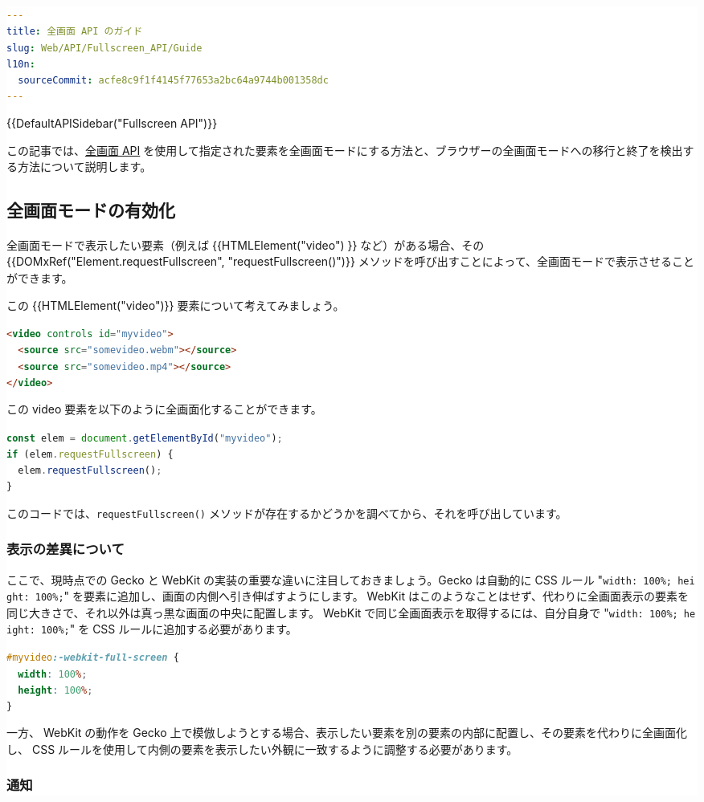 ```yaml
---
title: 全画面 API のガイド
slug: Web/API/Fullscreen_API/Guide
l10n:
  sourceCommit: acfe8c9f1f4145f77653a2bc64a9744b001358dc
---
```


{{DefaultAPISidebar("Fullscreen API")}}

この記事では、[全画面 API](/ja/docs/Web/API/Fullscreen_API) を使用して指定された要素を全画面モードにする方法と、ブラウザーの全画面モードへの移行と終了を検出する方法について説明します。

## 全画面モードの有効化

全画面モードで表示したい要素（例えば {{HTMLElement("video") }} など）がある場合、その {{DOMxRef("Element.requestFullscreen", "requestFullscreen()")}} メソッドを呼び出すことによって、全画面モードで表示させることができます。

この {{HTMLElement("video")}} 要素について考えてみましょう。

```html
<video controls id="myvideo">
  <source src="somevideo.webm"></source>
  <source src="somevideo.mp4"></source>
</video>
```

この video 要素を以下のように全画面化することができます。

```js
const elem = document.getElementById("myvideo");
if (elem.requestFullscreen) {
  elem.requestFullscreen();
}
```

このコードでは、`requestFullscreen()` メソッドが存在するかどうかを調べてから、それを呼び出しています。

### 表示の差異について

ここで、現時点での Gecko と WebKit の実装の重要な違いに注目しておきましょう。Gecko は自動的に CSS ルール "`width: 100%; height: 100%;`" を要素に追加し、画面の内側へ引き伸ばすようにします。 WebKit はこのようなことはせず、代わりに全画面表示の要素を同じ大きさで、それ以外は真っ黒な画面の中央に配置します。 WebKit で同じ全画面表示を取得するには、自分自身で "`width: 100%; height: 100%;`" を CSS ルールに追加する必要があります。

```css
#myvideo:-webkit-full-screen {
  width: 100%;
  height: 100%;
}
```

一方、 WebKit の動作を Gecko 上で模倣しようとする場合、表示したい要素を別の要素の内部に配置し、その要素を代わりに全画面化し、 CSS ルールを使用して内側の要素を表示したい外観に一致するように調整する必要があります。

### 通知
